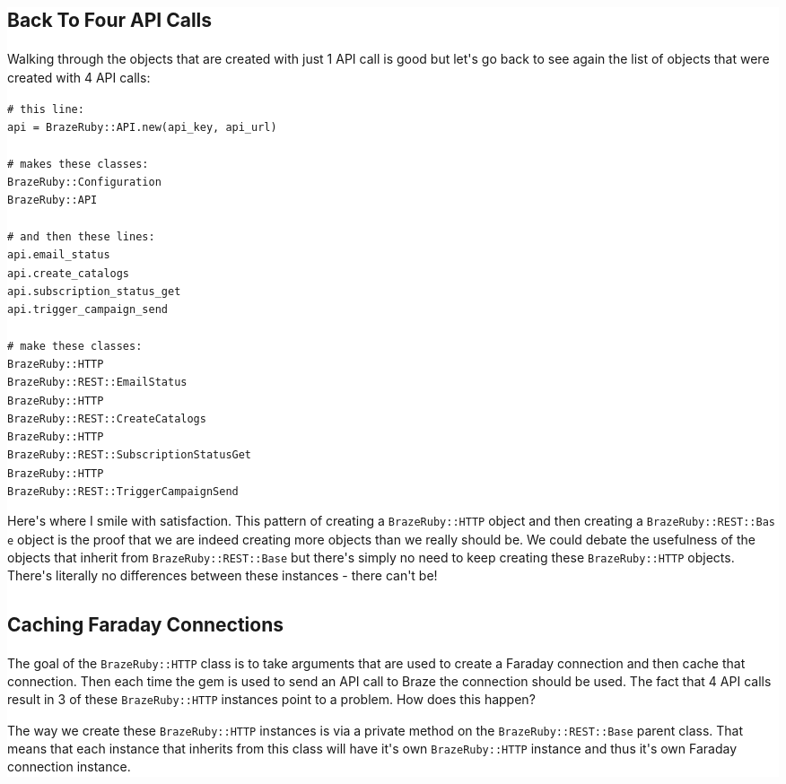 ## Back To Four API Calls

Walking through the objects that are created with just 1 API call is good but
let's go back to see again the list of objects that were created with 4 API
calls:

```
# this line:
api = BrazeRuby::API.new(api_key, api_url)

# makes these classes:
BrazeRuby::Configuration
BrazeRuby::API

# and then these lines:
api.email_status
api.create_catalogs
api.subscription_status_get
api.trigger_campaign_send

# make these classes:
BrazeRuby::HTTP
BrazeRuby::REST::EmailStatus
BrazeRuby::HTTP
BrazeRuby::REST::CreateCatalogs
BrazeRuby::HTTP
BrazeRuby::REST::SubscriptionStatusGet
BrazeRuby::HTTP
BrazeRuby::REST::TriggerCampaignSend
```

Here's where I smile with satisfaction. This pattern of creating a
`BrazeRuby::HTTP` object and then creating a `BrazeRuby::REST::Base` object is
the proof that we are indeed creating more objects than we really should be. We
could debate the usefulness of the objects that inherit from
`BrazeRuby::REST::Base` but there's simply no need to keep creating these
`BrazeRuby::HTTP` objects. There's literally no differences between these
instances - there can't be!

## Caching Faraday Connections

The goal of the `BrazeRuby::HTTP` class is to take arguments that are used to
create a Faraday connection and then cache that connection. Then each time the
gem is used to send an API call to Braze the connection should be used. The fact
that 4 API calls result in 3 of these `BrazeRuby::HTTP` instances point to a
problem. How does this happen?

The way we create these `BrazeRuby::HTTP` instances is via a private method on
the `BrazeRuby::REST::Base` parent class. That means that each instance that
inherits from this class will have it's own `BrazeRuby::HTTP` instance and thus
it's own Faraday connection instance.

